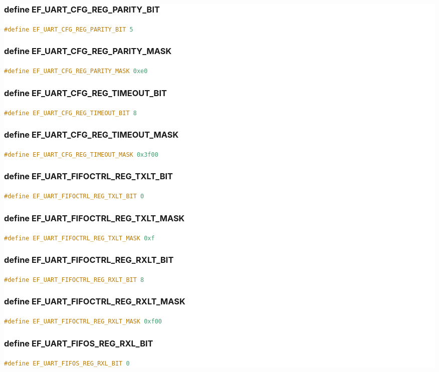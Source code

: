 
### define EF_UART_CFG_REG_PARITY_BIT

```cpp
#define EF_UART_CFG_REG_PARITY_BIT 5
```


### define EF_UART_CFG_REG_PARITY_MASK

```cpp
#define EF_UART_CFG_REG_PARITY_MASK 0xe0
```


### define EF_UART_CFG_REG_TIMEOUT_BIT

```cpp
#define EF_UART_CFG_REG_TIMEOUT_BIT 8
```


### define EF_UART_CFG_REG_TIMEOUT_MASK

```cpp
#define EF_UART_CFG_REG_TIMEOUT_MASK 0x3f00
```


### define EF_UART_FIFOCTRL_REG_TXLT_BIT

```cpp
#define EF_UART_FIFOCTRL_REG_TXLT_BIT 0
```


### define EF_UART_FIFOCTRL_REG_TXLT_MASK

```cpp
#define EF_UART_FIFOCTRL_REG_TXLT_MASK 0xf
```


### define EF_UART_FIFOCTRL_REG_RXLT_BIT

```cpp
#define EF_UART_FIFOCTRL_REG_RXLT_BIT 8
```


### define EF_UART_FIFOCTRL_REG_RXLT_MASK

```cpp
#define EF_UART_FIFOCTRL_REG_RXLT_MASK 0xf00
```


### define EF_UART_FIFOS_REG_RXL_BIT

```cpp
#define EF_UART_FIFOS_REG_RXL_BIT 0
```
